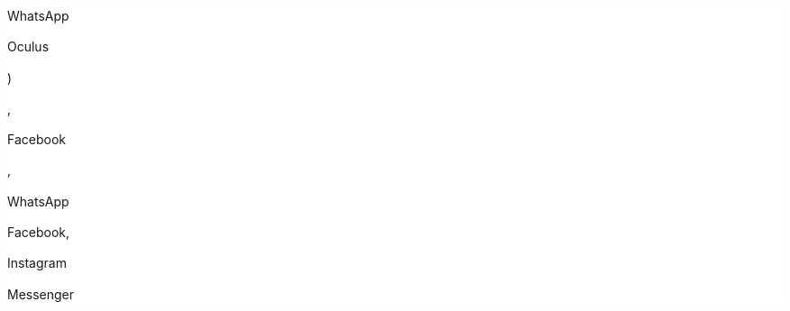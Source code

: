 WhatsApp 

 Oculus 

 

 

) 

, 

 

 

 

 

 

 

 

 

 

 

 

 

 

 

 

 

 

 Facebook

 

 

 

,

WhatsApp

 

 

 

 

 

 

 

 

 

 

 Facebook,

Instagram 

 Messenger 
